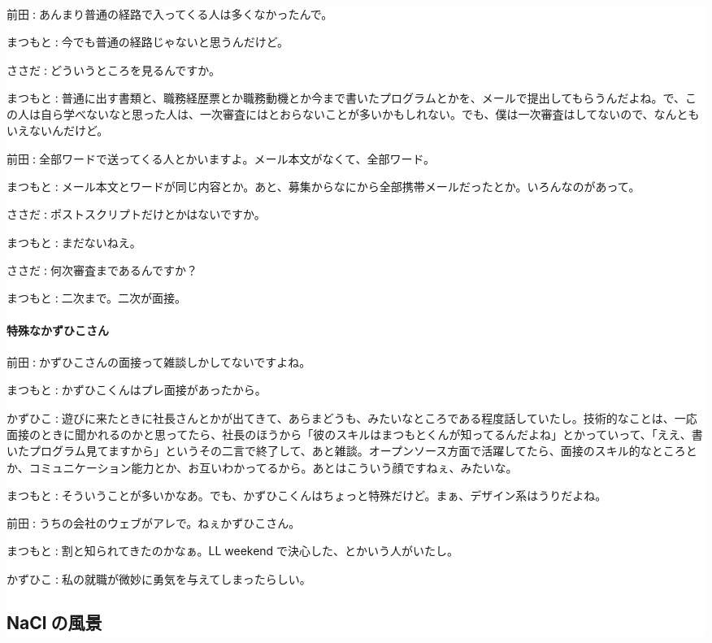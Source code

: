 前田
:  あんまり普通の経路で入ってくる人は多くなかったんで。

まつもと
:  今でも普通の経路じゃないと思うんだけど。

ささだ
:  どういうところを見るんですか。

まつもと
:  普通に出す書類と、職務経歴票とか職務動機とか今まで書いたプログラムとかを、メールで提出してもらうんだよね。で、この人は自ら学べないなと思った人は、一次審査にはとおらないことが多いかもしれない。でも、僕は一次審査はしてないので、なんともいえないんだけど。

前田
:  全部ワードで送ってくる人とかいますよ。メール本文がなくて、全部ワード。

まつもと
:  メール本文とワードが同じ内容とか。あと、募集からなにから全部携帯メールだったとか。いろんなのがあって。

ささだ
:  ポストスクリプトだけとかはないですか。

まつもと
:  まだないねえ。

ささだ
:  何次審査まであるんですか？

まつもと
:  二次まで。二次が面接。

#### 特殊なかずひこさん

前田
:  かずひこさんの面接って雑談しかしてないですよね。

まつもと
:  かずひこくんはプレ面接があったから。

かずひこ
:  遊びに来たときに社長さんとかが出てきて、あらまどうも、みたいなところである程度話していたし。技術的なことは、一応面接のときに聞かれるのかと思ってたら、社長のほうから「彼のスキルはまつもとくんが知ってるんだよね」とかっていって、「ええ、書いたプログラム見てますから」というその二言で終了して、あと雑談。オープンソース方面で活躍してたら、面接のスキル的なところとか、コミュニケーション能力とか、お互いわかってるから。あとはこういう顔ですねぇ、みたいな。

まつもと
:  そういうことが多いかなあ。でも、かずひこくんはちょっと特殊だけど。まぁ、デザイン系はうりだよね。

前田
:  うちの会社のウェブがアレで。ねぇかずひこさん。

まつもと
:  割と知られてきたのかなぁ。LL weekend で決心した、とかいう人がいたし。

かずひこ
:  私の就職が微妙に勇気を与えてしまったらしい。

## NaCl の風景

